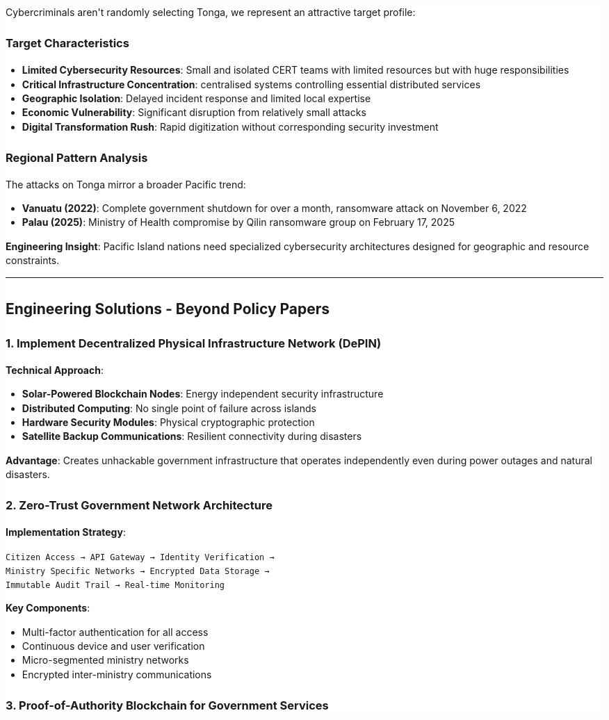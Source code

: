 Cybercriminals aren't randomly selecting Tonga, we represent an attractive target profile:

### Target Characteristics
- **Limited Cybersecurity Resources**: Small and isolated CERT teams with limited resources but with huge responsibilities
- **Critical Infrastructure Concentration**: centralised systems controlling essential distributed services
- **Geographic Isolation**: Delayed incident response and limited local expertise
- **Economic Vulnerability**: Significant disruption from relatively small attacks
- **Digital Transformation Rush**: Rapid digitization without corresponding security investment

### Regional Pattern Analysis
The attacks on Tonga mirror a broader Pacific trend:
- **Vanuatu (2022)**: Complete government shutdown for over a month, ransomware attack on November 6, 2022
- **Palau (2025)**: Ministry of Health compromise by Qilin ransomware group on February 17, 2025

**Engineering Insight**: Pacific Island nations need specialized cybersecurity architectures designed for geographic and resource constraints.

---

## Engineering Solutions - Beyond Policy Papers

### 1. Implement Decentralized Physical Infrastructure Network (DePIN)

**Technical Approach**:
- **Solar-Powered Blockchain Nodes**: Energy independent security infrastructure
- **Distributed Computing**: No single point of failure across islands
- **Hardware Security Modules**: Physical cryptographic protection
- **Satellite Backup Communications**: Resilient connectivity during disasters

**Advantage**: Creates unhackable government infrastructure that operates independently even during power outages and natural disasters.

### 2. Zero-Trust Government Network Architecture

**Implementation Strategy**:
```
Citizen Access → API Gateway → Identity Verification → 
Ministry Specific Networks → Encrypted Data Storage → 
Immutable Audit Trail → Real-time Monitoring
```

**Key Components**:
- Multi-factor authentication for all access
- Continuous device and user verification
- Micro-segmented ministry networks
- Encrypted inter-ministry communications

### 3. Proof-of-Authority Blockchain for Government Services
